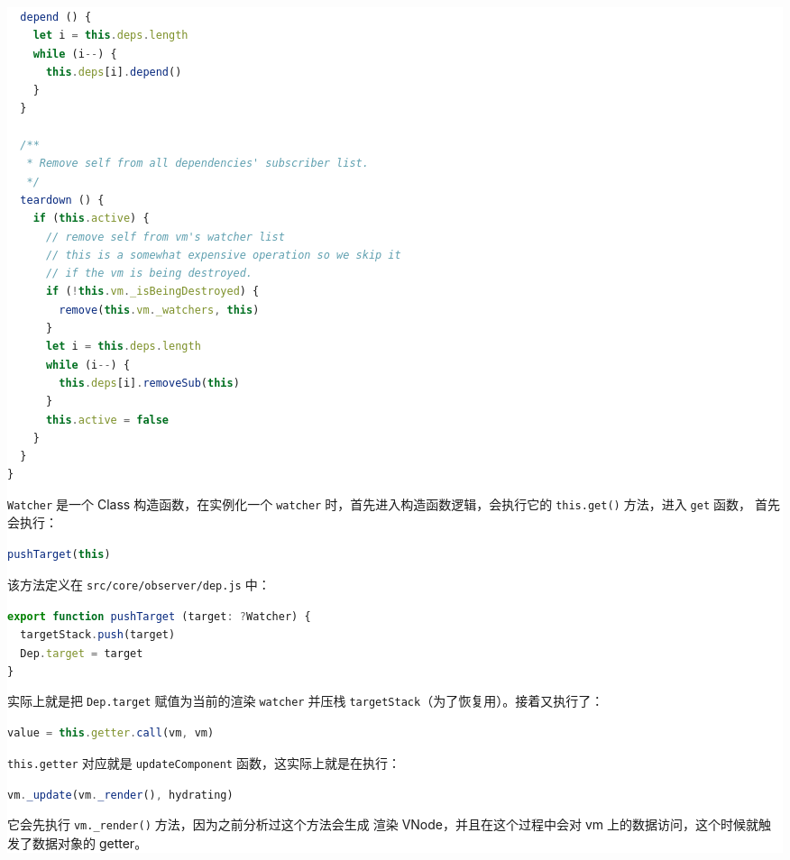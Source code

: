 ```js
  depend () {
    let i = this.deps.length
    while (i--) {
      this.deps[i].depend()
    }
  }

  /**
   * Remove self from all dependencies' subscriber list.
   */
  teardown () {
    if (this.active) {
      // remove self from vm's watcher list
      // this is a somewhat expensive operation so we skip it
      // if the vm is being destroyed.
      if (!this.vm._isBeingDestroyed) {
        remove(this.vm._watchers, this)
      }
      let i = this.deps.length
      while (i--) {
        this.deps[i].removeSub(this)
      }
      this.active = false
    }
  }
}
```

`Watcher` 是一个 Class 构造函数，在实例化一个 `watcher` 时，首先进入构造函数逻辑，会执行它的 `this.get()` 方法，进入 `get` 函数，
首先会执行：
```js
pushTarget(this)
```

该方法定义在 `src/core/observer/dep.js` 中：

```js
export function pushTarget (target: ?Watcher) {
  targetStack.push(target)
  Dep.target = target
}
```

实际上就是把 `Dep.target` 赋值为当前的渲染 `watcher` 并压栈 `targetStack`（为了恢复用）。接着又执行了：

```js
value = this.getter.call(vm, vm)
```

`this.getter` 对应就是 `updateComponent` 函数，这实际上就是在执行：

```js
vm._update(vm._render(), hydrating)
```

它会先执行 `vm._render()` 方法，因为之前分析过这个方法会生成 渲染 VNode，并且在这个过程中会对 vm 上的数据访问，这个时候就触发了数据对象的 getter。
